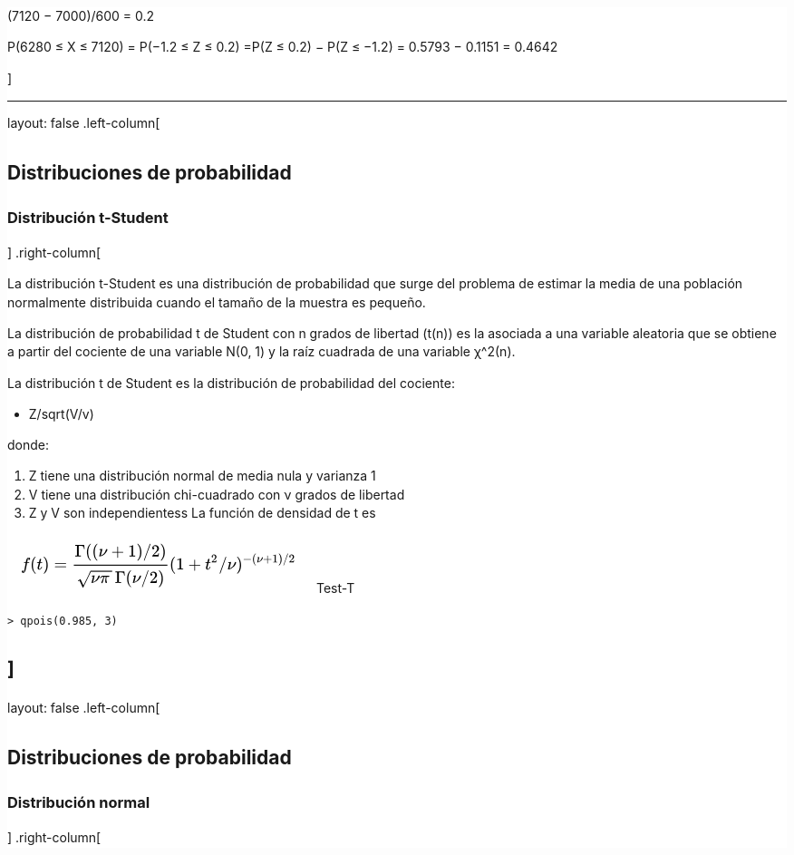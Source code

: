 (7120 − 7000)/600 = 0.2

P(6280 ≤ X ≤ 7120) = P(−1.2 ≤ Z ≤ 0.2)
=P(Z ≤ 0.2) − P(Z ≤ −1.2) = 0.5793 − 0.1151 = 0.4642

]


---

layout: false
.left-column[
  ## Distribuciones de probabilidad
   ### Distribución t-Student
]
.right-column[

La distribución t-Student es una distribución de probabilidad que surge del problema de estimar la media de una población normalmente distribuida cuando el tamaño de la muestra es pequeño.

La distribución de probabilidad t de Student con n grados de libertad (t(n)) es la
asociada a una variable aleatoria que se obtiene a partir del cociente de una variable
N(0, 1) y la raíz cuadrada de una variable χ^2(n).

La distribución t de Student es la distribución de probabilidad del cociente:

- Z/sqrt(V/v)

donde:
1. Z tiene una distribución normal de media nula y varianza 1
2. V tiene una distribución chi-cuadrado con ν grados de libertad
3. Z y V son independientess
La función de densidad de t es

<img src="Images/t-test.png"> Test-T</img>

```
> qpois(0.985, 3)
```
]
---

layout: false
.left-column[
  ## Distribuciones de probabilidad
   ### Distribución normal

]
.right-column[
